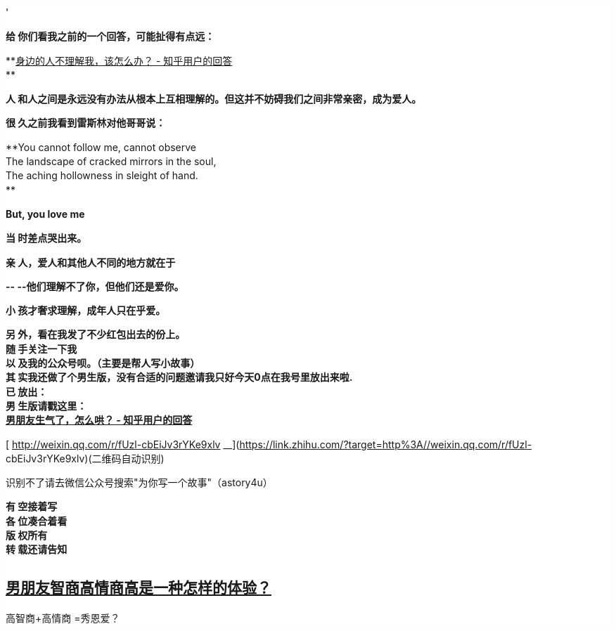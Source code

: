 '

 **给 你们看我之前的一个回答，可能扯得有点远：**

 **[身边的人不理解我，该怎么办？ \-
知乎用户的回答](http://www.zhihu.com/question/19688638/answer/34686461)  
**

  
  
 **人 和人之间是永远没有办法从根本上互相理解的。但这并不妨碍我们之间非常亲密，成为爱人。**  

 **很 久之前我看到雷斯林对他哥哥说：**

  

 **You cannot follow me, cannot observe  
The landscape of cracked mirrors in the soul,  
The aching hollowness in sleight of hand.  
**

**But, you love me**

  

 **当 时差点哭出来。**

 **亲 人，爱人和其他人不同的地方就在于**

 **-- --他们理解不了你，但他们还是爱你。**

 **小 孩才奢求理解，成年人只在乎爱。**

  
  
  
 **另 外，看在我发了不少红包出去的份上。**  
 **随 手关注一下我**  
 **以 及我的公众号呗。（主要是帮人写小故事）**  
 **其 实我还做了个男生版，没有合适的问题邀请我只好今天0点在我号里放出来啦.**  
 **已 放出：**  
 **男 生版请戳这里：**  
 **[男朋友生气了，怎么哄？ \-
知乎用户的回答](http://www.zhihu.com/question/24217318/answer/53981221)**  

[ http://weixin.qq.com/r/fUzl-cbEiJv3rYKe9xlv
__](https://link.zhihu.com/?target=http%3A//weixin.qq.com/r/fUzl-
cbEiJv3rYKe9xlv)(二维码自动识别)

识别不了请去微信公众号搜索"为你写一个故事"（astory4u）  
  
  
 **有 空接着写**  
 **各 位凑合着看**  
 **版 权所有**  
 **转 载还请告知**


## [男朋友智商高情商高是一种怎样的体验？](https://www.zhihu.com/question/27858446/answer/75644415)
高智商+高情商 =秀恩爱？  
  